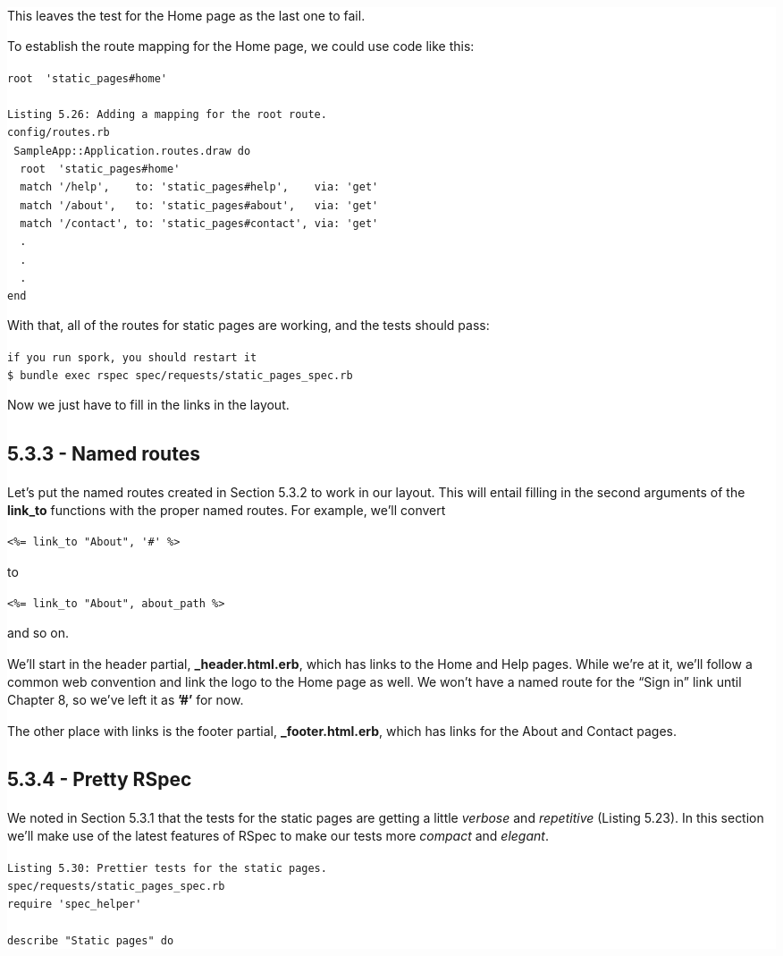 This leaves the test for the Home page as the last one to fail.

To establish the route mapping for the Home page, we could use code like this:

	root  'static_pages#home'

	Listing 5.26: Adding a mapping for the root route.
	config/routes.rb
	 SampleApp::Application.routes.draw do
	  root  'static_pages#home'
	  match '/help',    to: 'static_pages#help',    via: 'get'
	  match '/about',   to: 'static_pages#about',   via: 'get'
	  match '/contact', to: 'static_pages#contact', via: 'get'
	  .
	  .
	  .
	end

With that, all of the routes for static pages are working, and the tests should pass:

	if you run spork, you should restart it
	$ bundle exec rspec spec/requests/static_pages_spec.rb

Now we just have to fill in the links in the layout.

## 5.3.3 - Named routes
Let’s put the named routes created in Section 5.3.2 to work in our layout. This will entail filling in the second arguments of the **link_to** functions with the proper named routes. For example, we’ll convert

	<%= link_to "About", '#' %>

to

	<%= link_to "About", about_path %>

and so on.

We’ll start in the header partial, **_header.html.erb**, which has links to the Home and Help pages. While we’re at it, we’ll follow a common web convention and link the logo to the Home page as well. We won’t have a named route for the “Sign in” link until Chapter 8, so we’ve left it as **’#’** for now.

The other place with links is the footer partial, **_footer.html.erb**, which has links for the About and Contact pages.

## 5.3.4 - Pretty RSpec
We noted in Section 5.3.1 that the tests for the static pages are getting a little *verbose* and *repetitive* (Listing 5.23). In this section we’ll make use of the latest features of RSpec to make our tests more *compact* and *elegant*.

	Listing 5.30: Prettier tests for the static pages.
	spec/requests/static_pages_spec.rb
	require 'spec_helper'

	describe "Static pages" do

